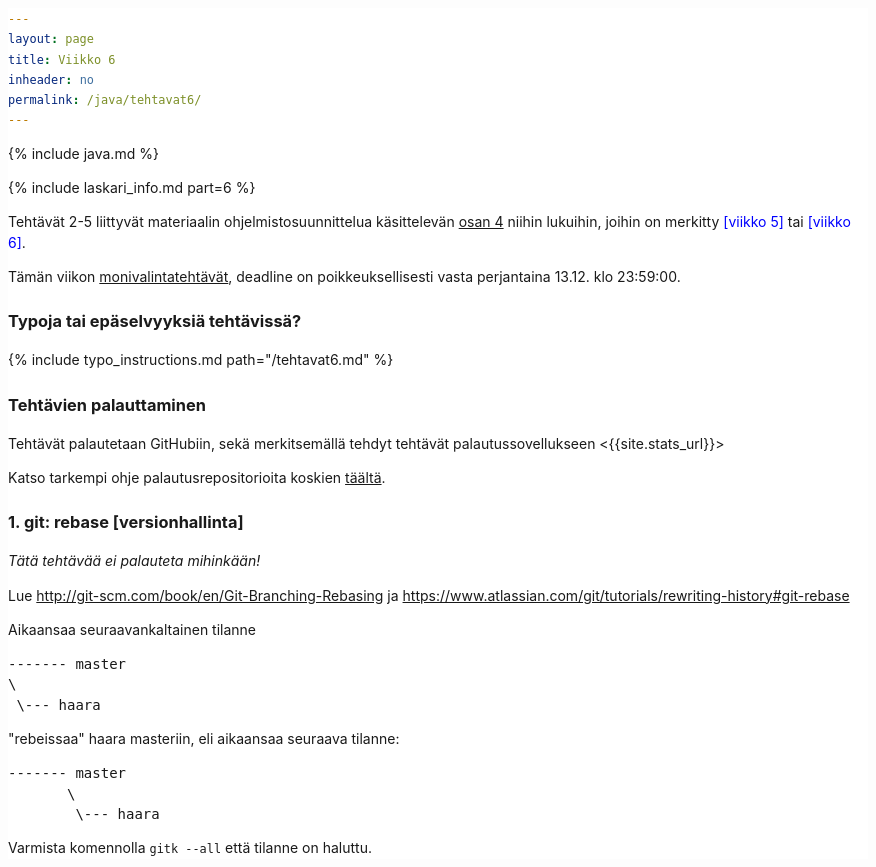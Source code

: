 ```yaml
---
layout: page
title: Viikko 6
inheader: no
permalink: /java/tehtavat6/
---
```


{% include java.md %}

{% include laskari_info.md part=6 %}

Tehtävät 2-5 liittyvät materiaalin ohjelmistosuunnittelua käsittelevän [osan 4](/java/osa4/) niihin lukuihin, joihin on merkitty <span style="color:blue">[viikko 5]</span> tai <span style="color:blue">[viikko 6]</span>.

Tämän viikon [monivalintatehtävät]({{site.stats_url}}/quiz/6), deadline on poikkeuksellisesti vasta perjantaina 13.12. klo 23:59:00.  

### Typoja tai epäselvyyksiä tehtävissä?

{% include typo_instructions.md path="/tehtavat6.md" %}

### Tehtävien palauttaminen

Tehtävät palautetaan GitHubiin, sekä merkitsemällä tehdyt tehtävät palautussovellukseen <{{site.stats_url}}>

Katso tarkempi ohje palautusrepositorioita koskien [täältä](/tehtavat1#teht%C3%A4vien-palautusrepositoriot).

### 1. git: rebase [versionhallinta]

_Tätä tehtävää ei palauteta mihinkään!_

Lue <http://git-scm.com/book/en/Git-Branching-Rebasing> ja <https://www.atlassian.com/git/tutorials/rewriting-history#git-rebase>

Aikaansaa seuraavankaltainen tilanne

<pre>
------- master
\
 \--- haara
</pre>

"rebeissaa" haara masteriin, eli aikaansaa seuraava tilanne:

<pre>
------- master
       \
        \--- haara
</pre>

Varmista komennolla <code>gitk --all</code> että tilanne on haluttu.
